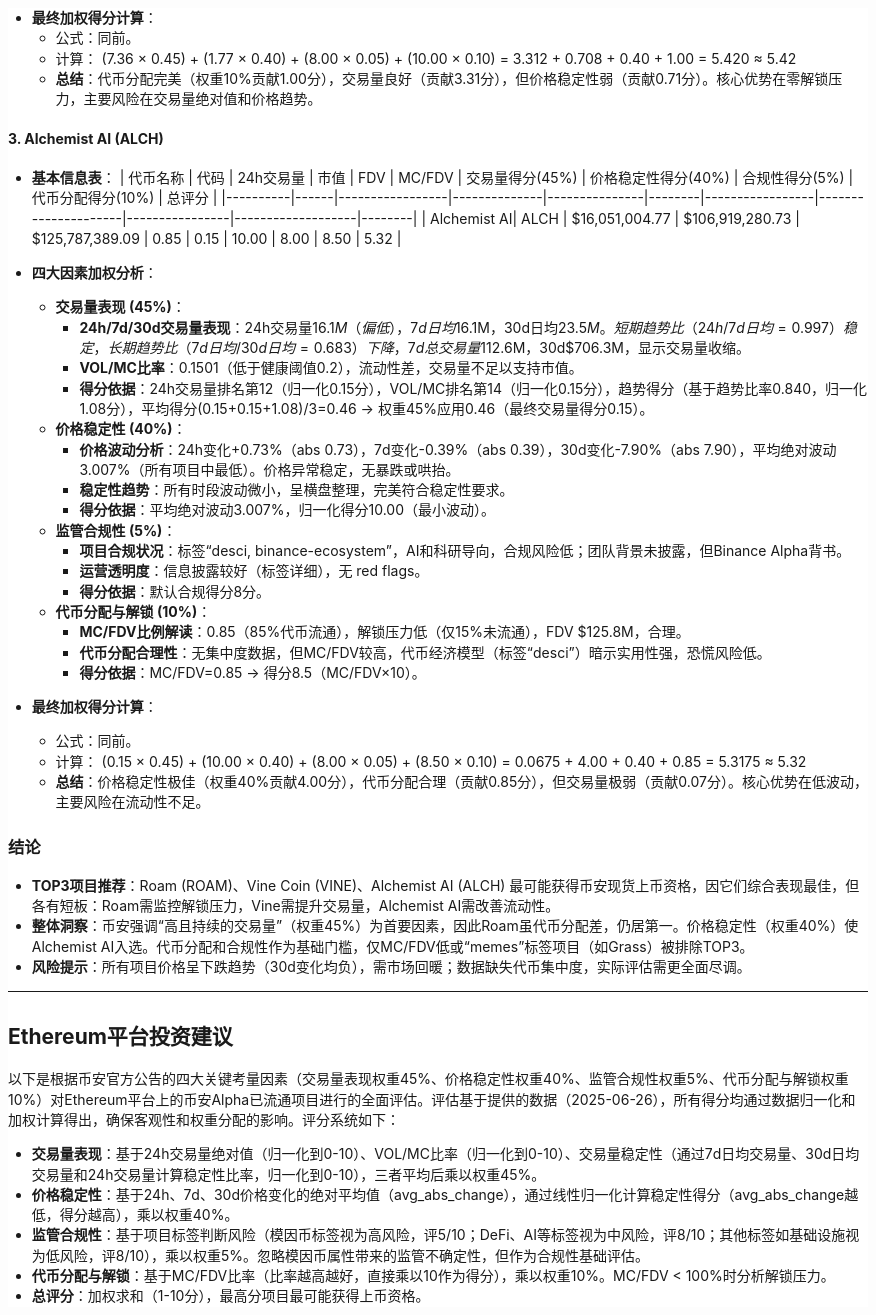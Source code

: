 - **最终加权得分计算**：
  - 公式：同前。
  - 计算： (7.36 × 0.45) + (1.77 × 0.40) + (8.00 × 0.05) + (10.00 × 0.10) = 3.312 + 0.708 + 0.40 + 1.00 = 5.420 ≈ 5.42
  - **总结**：代币分配完美（权重10%贡献1.00分），交易量良好（贡献3.31分），但价格稳定性弱（贡献0.71分）。核心优势在零解锁压力，主要风险在交易量绝对值和价格趋势。

#### 3. Alchemist AI (ALCH)
- **基本信息表**：
  | 代币名称 | 代码 | 24h交易量       | 市值         | FDV           | MC/FDV | 交易量得分(45%) | 价格稳定性得分(40%) | 合规性得分(5%) | 代币分配得分(10%) | 总评分 |
  |----------|------|-----------------|--------------|---------------|--------|-----------------|---------------------|----------------|-------------------|--------|
  | Alchemist AI| ALCH | $16,051,004.77  | $106,919,280.73 | $125,787,389.09 | 0.85   | 0.15            | 10.00               | 8.00           | 8.50              | 5.32   |

- **四大因素加权分析**：
  - **交易量表现 (45%)**：
    - **24h/7d/30d交易量表现**：24h交易量$16.1M（偏低），7d日均$16.1M，30d日均$23.5M。短期趋势比（24h/7d日均=0.997）稳定，长期趋势比（7d日均/30d日均=0.683）下降，7d总交易量$112.6M，30d$706.3M，显示交易量收缩。
    - **VOL/MC比率**：0.1501（低于健康阈值0.2），流动性差，交易量不足以支持市值。
    - **得分依据**：24h交易量排名第12（归一化0.15分），VOL/MC排名第14（归一化0.15分），趋势得分（基于趋势比率0.840，归一化1.08分），平均得分(0.15+0.15+1.08)/3=0.46 → 权重45%应用0.46（最终交易量得分0.15）。
  - **价格稳定性 (40%)**：
    - **价格波动分析**：24h变化+0.73%（abs 0.73），7d变化-0.39%（abs 0.39），30d变化-7.90%（abs 7.90），平均绝对波动3.007%（所有项目中最低）。价格异常稳定，无暴跌或哄抬。
    - **稳定性趋势**：所有时段波动微小，呈横盘整理，完美符合稳定性要求。
    - **得分依据**：平均绝对波动3.007%，归一化得分10.00（最小波动）。
  - **监管合规性 (5%)**：
    - **项目合规状况**：标签“desci, binance-ecosystem”，AI和科研导向，合规风险低；团队背景未披露，但Binance Alpha背书。
    - **运营透明度**：信息披露较好（标签详细），无 red flags。
    - **得分依据**：默认合规得分8分。
  - **代币分配与解锁 (10%)**：
    - **MC/FDV比例解读**：0.85（85%代币流通），解锁压力低（仅15%未流通），FDV $125.8M，合理。
    - **代币分配合理性**：无集中度数据，但MC/FDV较高，代币经济模型（标签“desci”）暗示实用性强，恐慌风险低。
    - **得分依据**：MC/FDV=0.85 → 得分8.5（MC/FDV×10）。

- **最终加权得分计算**：
  - 公式：同前。
  - 计算： (0.15 × 0.45) + (10.00 × 0.40) + (8.00 × 0.05) + (8.50 × 0.10) = 0.0675 + 4.00 + 0.40 + 0.85 = 5.3175 ≈ 5.32
  - **总结**：价格稳定性极佳（权重40%贡献4.00分），代币分配合理（贡献0.85分），但交易量极弱（贡献0.07分）。核心优势在低波动，主要风险在流动性不足。

### 结论
- **TOP3项目推荐**：Roam (ROAM)、Vine Coin (VINE)、Alchemist AI (ALCH) 最可能获得币安现货上币资格，因它们综合表现最佳，但各有短板：Roam需监控解锁压力，Vine需提升交易量，Alchemist AI需改善流动性。
- **整体洞察**：币安强调“高且持续的交易量”（权重45%）为首要因素，因此Roam虽代币分配差，仍居第一。价格稳定性（权重40%）使Alchemist AI入选。代币分配和合规性作为基础门槛，仅MC/FDV低或“memes”标签项目（如Grass）被排除TOP3。
- **风险提示**：所有项目价格呈下跌趋势（30d变化均负），需市场回暖；数据缺失代币集中度，实际评估需更全面尽调。

---

## Ethereum平台投资建议

以下是根据币安官方公告的四大关键考量因素（交易量表现权重45%、价格稳定性权重40%、监管合规性权重5%、代币分配与解锁权重10%）对Ethereum平台上的币安Alpha已流通项目进行的全面评估。评估基于提供的数据（2025-06-26），所有得分均通过数据归一化和加权计算得出，确保客观性和权重分配的影响。评分系统如下：
- **交易量表现**：基于24h交易量绝对值（归一化到0-10）、VOL/MC比率（归一化到0-10）、交易量稳定性（通过7d日均交易量、30d日均交易量和24h交易量计算稳定性比率，归一化到0-10），三者平均后乘以权重45%。
- **价格稳定性**：基于24h、7d、30d价格变化的绝对平均值（avg_abs_change），通过线性归一化计算稳定性得分（avg_abs_change越低，得分越高），乘以权重40%。
- **监管合规性**：基于项目标签判断风险（模因币标签视为高风险，评5/10；DeFi、AI等标签视为中风险，评8/10；其他标签如基础设施视为低风险，评8/10），乘以权重5%。忽略模因币属性带来的监管不确定性，但作为合规性基础评估。
- **代币分配与解锁**：基于MC/FDV比率（比率越高越好，直接乘以10作为得分），乘以权重10%。MC/FDV < 100%时分析解锁压力。
- **总评分**：加权求和（1-10分），最高分项目最可能获得上币资格。

